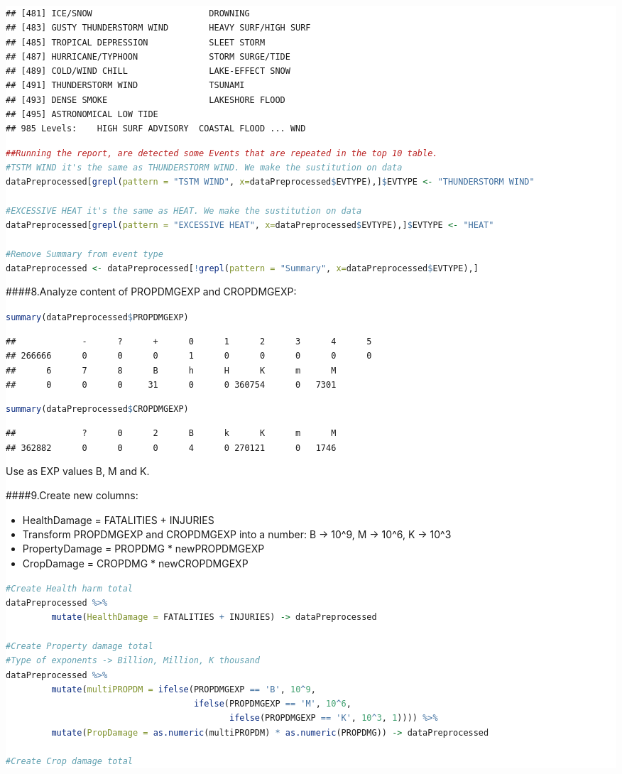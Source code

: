 ```
## [481] ICE/SNOW                       DROWNING                      
## [483] GUSTY THUNDERSTORM WIND        HEAVY SURF/HIGH SURF          
## [485] TROPICAL DEPRESSION            SLEET STORM                   
## [487] HURRICANE/TYPHOON              STORM SURGE/TIDE              
## [489] COLD/WIND CHILL                LAKE-EFFECT SNOW              
## [491] THUNDERSTORM WIND              TSUNAMI                       
## [493] DENSE SMOKE                    LAKESHORE FLOOD               
## [495] ASTRONOMICAL LOW TIDE         
## 985 Levels:    HIGH SURF ADVISORY  COASTAL FLOOD ... WND
```

```r
##Running the report, are detected some Events that are repeated in the top 10 table.
#TSTM WIND it's the same as THUNDERSTORM WIND. We make the sustitution on data
dataPreprocessed[grepl(pattern = "TSTM WIND", x=dataPreprocessed$EVTYPE),]$EVTYPE <- "THUNDERSTORM WIND"

#EXCESSIVE HEAT it's the same as HEAT. We make the sustitution on data
dataPreprocessed[grepl(pattern = "EXCESSIVE HEAT", x=dataPreprocessed$EVTYPE),]$EVTYPE <- "HEAT"

#Remove Summary from event type
dataPreprocessed <- dataPreprocessed[!grepl(pattern = "Summary", x=dataPreprocessed$EVTYPE),]
```

####8.Analyze content of PROPDMGEXP and CROPDMGEXP:


```r
summary(dataPreprocessed$PROPDMGEXP)
```

```
##             -      ?      +      0      1      2      3      4      5 
## 266666      0      0      0      1      0      0      0      0      0 
##      6      7      8      B      h      H      K      m      M 
##      0      0      0     31      0      0 360754      0   7301
```

```r
summary(dataPreprocessed$CROPDMGEXP)
```

```
##             ?      0      2      B      k      K      m      M 
## 362882      0      0      0      4      0 270121      0   1746
```

Use as EXP values B, M and K.

####9.Create new columns: 

* HealthDamage = FATALITIES + INJURIES
* Transform PROPDMGEXP and CROPDMGEXP into a number: B -> 10^9, M -> 10^6, K -> 10^3
* PropertyDamage = PROPDMG * newPROPDMGEXP
* CropDamage = CROPDMG * newCROPDMGEXP


```r
#Create Health harm total
dataPreprocessed %>%
         mutate(HealthDamage = FATALITIES + INJURIES) -> dataPreprocessed

#Create Property damage total
#Type of exponents -> Billion, Million, K thousand
dataPreprocessed %>%
         mutate(multiPROPDM = ifelse(PROPDMGEXP == 'B', 10^9, 
                                     ifelse(PROPDMGEXP == 'M', 10^6, 
                                            ifelse(PROPDMGEXP == 'K', 10^3, 1)))) %>%
         mutate(PropDamage = as.numeric(multiPROPDM) * as.numeric(PROPDMG)) -> dataPreprocessed

#Create Crop damage total
```